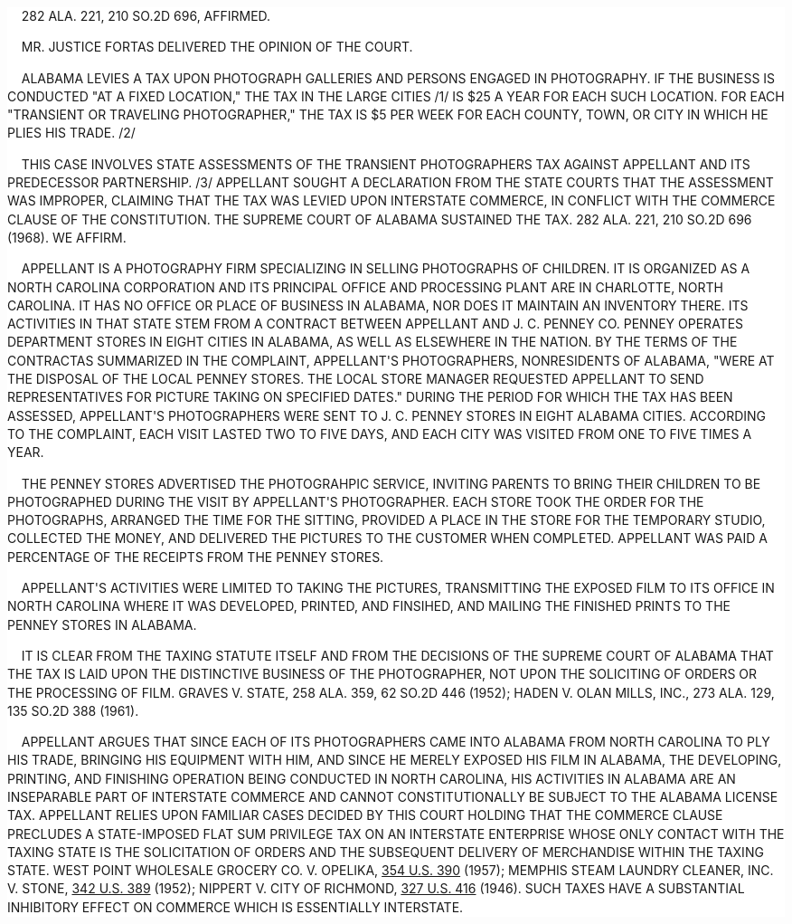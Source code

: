     282 ALA. 221, 210 SO.2D 696, AFFIRMED.

    MR. JUSTICE FORTAS DELIVERED THE OPINION OF THE COURT.

    ALABAMA LEVIES A TAX UPON PHOTOGRAPH GALLERIES AND PERSONS ENGAGED IN PHOTOGRAPHY.  IF THE BUSINESS IS CONDUCTED "AT A FIXED LOCATION,"  THE TAX IN THE LARGE CITIES /1/  IS $25 A YEAR FOR EACH SUCH LOCATION.  FOR EACH "TRANSIENT OR TRAVELING PHOTOGRAPHER," THE TAX IS $5 PER WEEK FOR EACH COUNTY, TOWN, OR CITY IN WHICH HE PLIES HIS TRADE.  /2/

    THIS CASE INVOLVES STATE ASSESSMENTS OF THE TRANSIENT PHOTOGRAPHERS TAX AGAINST APPELLANT AND ITS PREDECESSOR PARTNERSHIP.  /3/  APPELLANT SOUGHT A DECLARATION FROM THE STATE COURTS THAT THE ASSESSMENT WAS IMPROPER, CLAIMING THAT THE TAX WAS LEVIED UPON INTERSTATE COMMERCE, IN CONFLICT WITH THE COMMERCE CLAUSE OF THE CONSTITUTION.  THE SUPREME COURT OF ALABAMA SUSTAINED THE TAX.  282 ALA. 221, 210 SO.2D 696 (1968).  WE AFFIRM.

    APPELLANT IS A PHOTOGRAPHY FIRM SPECIALIZING IN SELLING PHOTOGRAPHS OF CHILDREN.  IT IS ORGANIZED AS A NORTH CAROLINA CORPORATION AND ITS PRINCIPAL OFFICE AND PROCESSING PLANT ARE IN CHARLOTTE, NORTH CAROLINA.  IT HAS NO OFFICE OR PLACE OF BUSINESS IN ALABAMA, NOR DOES IT MAINTAIN AN INVENTORY THERE.  ITS ACTIVITIES IN THAT STATE STEM FROM A CONTRACT BETWEEN APPELLANT AND J. C. PENNEY CO.  PENNEY OPERATES DEPARTMENT STORES IN EIGHT CITIES IN ALABAMA, AS WELL AS ELSEWHERE IN THE NATION.  BY THE TERMS OF THE CONTRACTAS SUMMARIZED IN THE COMPLAINT, APPELLANT'S PHOTOGRAPHERS, NONRESIDENTS OF ALABAMA, "WERE AT THE DISPOSAL OF THE LOCAL PENNEY STORES.  THE LOCAL STORE MANAGER REQUESTED APPELLANT TO SEND REPRESENTATIVES FOR PICTURE TAKING ON SPECIFIED DATES."  DURING THE PERIOD FOR WHICH THE TAX HAS BEEN ASSESSED, APPELLANT'S PHOTOGRAPHERS WERE SENT TO J. C. PENNEY STORES IN EIGHT ALABAMA CITIES.  ACCORDING TO THE COMPLAINT, EACH VISIT LASTED TWO TO FIVE DAYS, AND EACH CITY WAS VISITED FROM ONE TO FIVE TIMES A YEAR.

    THE PENNEY STORES ADVERTISED THE PHOTOGRAHPIC SERVICE, INVITING PARENTS TO BRING THEIR CHILDREN TO BE PHOTOGRAPHED DURING THE VISIT BY APPELLANT'S PHOTOGRAPHER.  EACH STORE TOOK THE ORDER FOR THE PHOTOGRAPHS, ARRANGED THE TIME FOR THE SITTING, PROVIDED A PLACE IN THE STORE FOR THE TEMPORARY STUDIO, COLLECTED THE MONEY, AND DELIVERED THE PICTURES TO THE CUSTOMER WHEN COMPLETED.  APPELLANT WAS PAID A PERCENTAGE OF THE RECEIPTS FROM THE PENNEY STORES.

    APPELLANT'S ACTIVITIES WERE LIMITED TO TAKING THE PICTURES, TRANSMITTING THE EXPOSED FILM TO ITS OFFICE IN NORTH CAROLINA WHERE IT WAS DEVELOPED, PRINTED, AND FINSIHED, AND MAILING THE FINISHED PRINTS TO THE PENNEY STORES IN ALABAMA.

    IT IS CLEAR FROM THE TAXING STATUTE ITSELF AND FROM THE DECISIONS OF THE SUPREME COURT OF ALABAMA THAT THE TAX IS LAID UPON THE DISTINCTIVE BUSINESS OF THE PHOTOGRAPHER, NOT UPON THE SOLICITING OF ORDERS OR THE PROCESSING OF FILM.  GRAVES V. STATE, 258 ALA. 359, 62 SO.2D 446 (1952); HADEN V. OLAN MILLS, INC., 273 ALA. 129, 135 SO.2D 388 (1961).

    APPELLANT ARGUES THAT SINCE EACH OF ITS PHOTOGRAPHERS CAME INTO ALABAMA FROM NORTH CAROLINA TO PLY HIS TRADE, BRINGING HIS EQUIPMENT WITH HIM, AND SINCE HE MERELY EXPOSED HIS FILM IN ALABAMA, THE DEVELOPING, PRINTING, AND FINISHING OPERATION BEING CONDUCTED IN NORTH CAROLINA, HIS ACTIVITIES IN ALABAMA ARE AN INSEPARABLE PART OF INTERSTATE COMMERCE AND CANNOT CONSTITUTIONALLY BE SUBJECT TO THE ALABAMA LICENSE TAX.  APPELLANT RELIES UPON FAMILIAR CASES DECIDED BY THIS COURT HOLDING THAT THE COMMERCE CLAUSE PRECLUDES A STATE-IMPOSED FLAT SUM PRIVILEGE TAX ON AN INTERSTATE ENTERPRISE WHOSE ONLY CONTACT WITH THE TAXING STATE IS THE SOLICITATION OF ORDERS AND THE SUBSEQUENT DELIVERY OF MERCHANDISE WITHIN THE TAXING STATE.  WEST POINT WHOLESALE GROCERY CO. V. OPELIKA, [354 U.S. 390][/us/courts/scotus/usReporter/354/390] (1957); MEMPHIS STEAM LAUNDRY CLEANER, INC. V. STONE, [342 U.S. 389][/us/courts/scotus/usReporter/342/389] (1952); NIPPERT V. CITY OF RICHMOND, [327 U.S. 416][/us/courts/scotus/usReporter/327/416] (1946).  SUCH TAXES HAVE A SUBSTANTIAL INHIBITORY EFFECT ON COMMERCE WHICH IS ESSENTIALLY INTERSTATE.


[/us/courts/scotus/usReporter/393/537]: https://publicdocs.github.io/go/links?ns=uslm-x&ref=%2Fus%2Fcourts%2Fscotus%2FusReporter%2F393%2F537
[/us/courts/scotus/usReporter/354/390]: https://publicdocs.github.io/go/links?ns=uslm-x&ref=%2Fus%2Fcourts%2Fscotus%2FusReporter%2F354%2F390
[/us/courts/scotus/usReporter/342/389]: https://publicdocs.github.io/go/links?ns=uslm-x&ref=%2Fus%2Fcourts%2Fscotus%2FusReporter%2F342%2F389
[/us/courts/scotus/usReporter/327/416]: https://publicdocs.github.io/go/links?ns=uslm-x&ref=%2Fus%2Fcourts%2Fscotus%2FusReporter%2F327%2F416
[/us/courts/scotus/usReporter/347/157]: https://publicdocs.github.io/go/links?ns=uslm-x&ref=%2Fus%2Fcourts%2Fscotus%2FusReporter%2F347%2F157
[/us/courts/scotus/usReporter/366/199]: https://publicdocs.github.io/go/links?ns=uslm-x&ref=%2Fus%2Fcourts%2Fscotus%2FusReporter%2F366%2F199
[/us/courts/scotus/usReporter/262/172]: https://publicdocs.github.io/go/links?ns=uslm-x&ref=%2Fus%2Fcourts%2Fscotus%2FusReporter%2F262%2F172
[/us/courts/scotus/usReporter/334/385]: https://publicdocs.github.io/go/links?ns=uslm-x&ref=%2Fus%2Fcourts%2Fscotus%2FusReporter%2F334%2F385
[/us/courts/scotus/usReporter/313/117]: https://publicdocs.github.io/go/links?ns=uslm-x&ref=%2Fus%2Fcourts%2Fscotus%2FusReporter%2F313%2F117
[/us/courts/scotus/usReporter/251/95]: https://publicdocs.github.io/go/links?ns=uslm-x&ref=%2Fus%2Fcourts%2Fscotus%2FusReporter%2F251%2F95
[/us/courts/scotus/usReporter/254/390]: https://publicdocs.github.io/go/links?ns=uslm-x&ref=%2Fus%2Fcourts%2Fscotus%2FusReporter%2F254%2F390
[/us/courts/scotus/usReporter/311/454]: https://publicdocs.github.io/go/links?ns=uslm-x&ref=%2Fus%2Fcourts%2Fscotus%2FusReporter%2F311%2F454